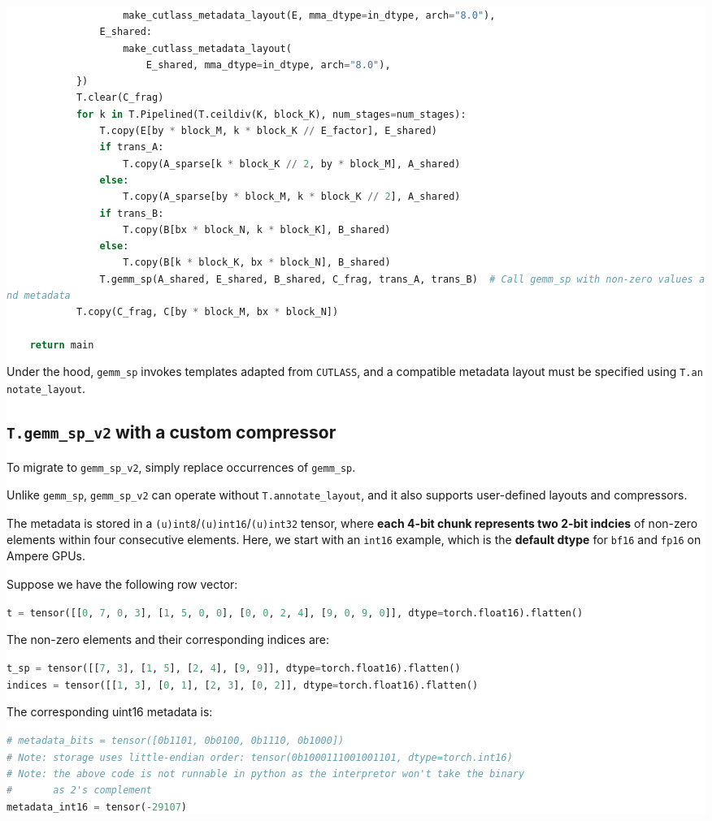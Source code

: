 ```python
                    make_cutlass_metadata_layout(E, mma_dtype=in_dtype, arch="8.0"),
                E_shared:
                    make_cutlass_metadata_layout(
                        E_shared, mma_dtype=in_dtype, arch="8.0"),
            })
            T.clear(C_frag)
            for k in T.Pipelined(T.ceildiv(K, block_K), num_stages=num_stages):
                T.copy(E[by * block_M, k * block_K // E_factor], E_shared)
                if trans_A:
                    T.copy(A_sparse[k * block_K // 2, by * block_M], A_shared)
                else:
                    T.copy(A_sparse[by * block_M, k * block_K // 2], A_shared)
                if trans_B:
                    T.copy(B[bx * block_N, k * block_K], B_shared)
                else:
                    T.copy(B[k * block_K, bx * block_N], B_shared)
                T.gemm_sp(A_shared, E_shared, B_shared, C_frag, trans_A, trans_B)  # Call gemm_sp with non-zero values and metadata
            T.copy(C_frag, C[by * block_M, bx * block_N])

    return main
```

Under the hood, `gemm_sp` invokes templates adapted from `CUTLASS`, and a compatible metadata layout must be specified using `T.annotate_layout`.

## `T.gemm_sp_v2` with a custom compressor

To migrate to `gemm_sp_v2`, simply replace occurrences of `gemm_sp`.

Unlike `gemm_sp`, `gemm_sp_v2` can operate without `T.annotate_layout`, and it also supports user-defined layouts and compressors.

The metadata is stored in a `(u)int8`/`(u)int16`/`(u)int32` tensor, where **each 4-bit chunk represents two 2-bit indcies** of non-zero elements within four consecutive elements. Here, we start with an `int16` example, which is the **default dtype** for `bf16` and `fp16` on Ampere GPUs.

Suppose we have the following row vector:
```python
t = tensor([[0, 7, 0, 3], [1, 5, 0, 0], [0, 0, 2, 4], [9, 0, 9, 0]], dtype=torch.float16).flatten()
```

The non-zero elements and their corresponding indices are:

```python
t_sp = tensor([[7, 3], [1, 5], [2, 4], [9, 9]], dtype=torch.float16).flatten()
indices = tensor([[1, 3], [0, 1], [2, 3], [0, 2]], dtype=torch.float16).flatten()
```

The corresponding uint16 metadata is:
```python
# metadata_bits = tensor([0b1101, 0b0100, 0b1110, 0b1000])
# Note: storage uses little-endian order: tensor(0b1000111001001101, dtype=torch.int16)
# Note: the above code is not runnable in python as the interpretor won't take the binary
#       as 2's complement
metadata_int16 = tensor(-29107)
```
